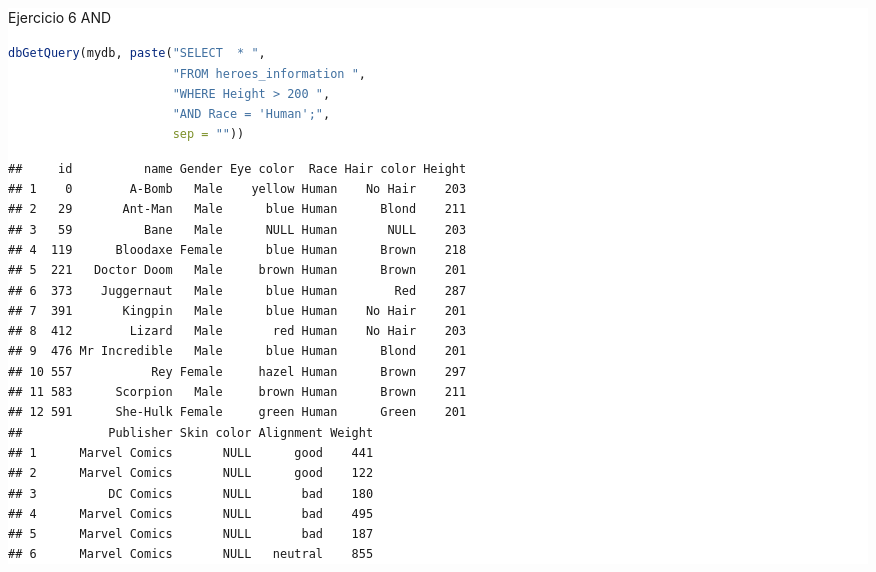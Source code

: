 Ejercicio 6 AND

``` r
dbGetQuery(mydb, paste("SELECT  * ", 
                       "FROM heroes_information ",
                       "WHERE Height > 200 ", 
                       "AND Race = 'Human';",
                       sep = ""))
```

    ##     id          name Gender Eye color  Race Hair color Height
    ## 1    0        A-Bomb   Male    yellow Human    No Hair    203
    ## 2   29       Ant-Man   Male      blue Human      Blond    211
    ## 3   59          Bane   Male      NULL Human       NULL    203
    ## 4  119      Bloodaxe Female      blue Human      Brown    218
    ## 5  221   Doctor Doom   Male     brown Human      Brown    201
    ## 6  373    Juggernaut   Male      blue Human        Red    287
    ## 7  391       Kingpin   Male      blue Human    No Hair    201
    ## 8  412        Lizard   Male       red Human    No Hair    203
    ## 9  476 Mr Incredible   Male      blue Human      Blond    201
    ## 10 557           Rey Female     hazel Human      Brown    297
    ## 11 583      Scorpion   Male     brown Human      Brown    211
    ## 12 591      She-Hulk Female     green Human      Green    201
    ##            Publisher Skin color Alignment Weight
    ## 1      Marvel Comics       NULL      good    441
    ## 2      Marvel Comics       NULL      good    122
    ## 3          DC Comics       NULL       bad    180
    ## 4      Marvel Comics       NULL       bad    495
    ## 5      Marvel Comics       NULL       bad    187
    ## 6      Marvel Comics       NULL   neutral    855